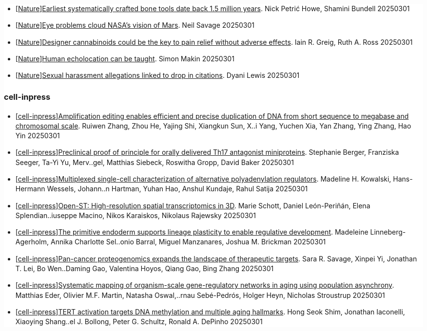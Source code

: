   - \[[Nature](http://feeds.nature.com/nature/rss/current)\][Earliest systematically crafted bone tools date back 1.5 million years](https://www.nature.com/articles/d41586-025-00699-8). Nick Petrić Howe, Shamini Bundell 	20250301

  - \[[Nature](http://feeds.nature.com/nature/rss/current)\][Eye problems cloud NASA’s vision of Mars](https://www.nature.com/articles/d41586-025-00654-7). Neil Savage 	20250301

  - \[[Nature](http://feeds.nature.com/nature/rss/current)\][Designer cannabinoids could be the key to pain relief without adverse effects](https://www.nature.com/articles/d41586-025-00546-w). Iain R. Greig, Ruth A. Ross 	20250301

  - \[[Nature](http://feeds.nature.com/nature/rss/current)\][Human echolocation can be taught](https://www.nature.com/articles/d41586-025-00657-4). Simon Makin 	20250301

  - \[[Nature](http://feeds.nature.com/nature/rss/current)\][Sexual harassment allegations linked to drop in citations](https://www.nature.com/articles/d41586-025-00676-1). Dyani Lewis 	20250301


### cell-inpress

  - \[[cell-inpress](https://www.cell.com/archive?publicationCode=cell&rss=yes)\][Amplification editing enables efficient and precise duplication of DNA from short sequence to megabase and chromosomal scale](https://www.cell.com/cell/fulltext/S0092-8674(24)00637-8?rss=yes). Ruiwen Zhang, Zhou He, Yajing Shi, Xiangkun Sun, X..i Yang, Yuchen Xia, Yan Zhang, Ying Zhang, Hao Yin 	20250301

  - \[[cell-inpress](https://www.cell.com/archive?publicationCode=cell&rss=yes)\][Preclinical proof of principle for orally delivered Th17 antagonist miniproteins](https://www.cell.com/cell/fulltext/S0092-8674(24)00631-7?rss=yes). Stephanie Berger, Franziska Seeger, Ta-Yi Yu, Merv..gel, Matthias Siebeck, Roswitha Gropp, David Baker 	20250301

  - \[[cell-inpress](https://www.cell.com/archive?publicationCode=cell&rss=yes)\][Multiplexed single-cell characterization of alternative polyadenylation regulators](https://www.cell.com/cell/fulltext/S0092-8674(24)00645-7?rss=yes). Madeline H. Kowalski, Hans-Hermann Wessels, Johann..n Hartman, Yuhan Hao, Anshul Kundaje, Rahul Satija 	20250301

  - \[[cell-inpress](https://www.cell.com/archive?publicationCode=cell&rss=yes)\][Open-ST: High-resolution spatial transcriptomics in 3D](https://www.cell.com/cell/fulltext/S0092-8674(24)00636-6?rss=yes). Marie Schott, Daniel León-Periñán, Elena Splendian..iuseppe Macino, Nikos Karaiskos, Nikolaus Rajewsky 	20250301

  - \[[cell-inpress](https://www.cell.com/archive?publicationCode=cell&rss=yes)\][The primitive endoderm supports lineage plasticity to enable regulative development](https://www.cell.com/cell/fulltext/S0092-8674(24)00595-6?rss=yes). Madeleine Linneberg-Agerholm, Annika Charlotte Sel..onio Barral, Miguel Manzanares, Joshua M. Brickman 	20250301

  - \[[cell-inpress](https://www.cell.com/archive?publicationCode=cell&rss=yes)\][Pan-cancer proteogenomics expands the landscape of therapeutic targets](https://www.cell.com/cell/fulltext/S0092-8674(24)00583-X?rss=yes). Sara R. Savage, Xinpei Yi, Jonathan T. Lei, Bo Wen..Daming Gao, Valentina Hoyos, Qiang Gao, Bing Zhang 	20250301

  - \[[cell-inpress](https://www.cell.com/archive?publicationCode=cell&rss=yes)\][Systematic mapping of organism-scale gene-regulatory networks in aging using population asynchrony](https://www.cell.com/cell/fulltext/S0092-8674(24)00594-4?rss=yes). Matthias Eder, Olivier M.F. Martin, Natasha Oswal,..rnau Sebé-Pedrós, Holger Heyn, Nicholas Stroustrup 	20250301

  - \[[cell-inpress](https://www.cell.com/archive?publicationCode=cell&rss=yes)\][TERT activation targets DNA methylation and multiple aging hallmarks](https://www.cell.com/cell/fulltext/S0092-8674(24)00592-0?rss=yes). Hong Seok Shim, Jonathan Iaconelli, Xiaoying Shang..el J. Bollong, Peter G. Schultz, Ronald A. DePinho 	20250301
